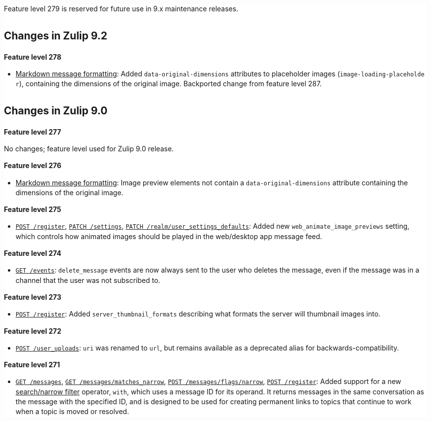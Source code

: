 Feature level 279 is reserved for future use in 9.x maintenance
releases.

## Changes in Zulip 9.2

**Feature level 278**

* [Markdown message
  formatting](/api/message-formatting#image-previews): Added
  `data-original-dimensions` attributes to placeholder images
  (`image-loading-placeholder`), containing the dimensions of the
  original image. Backported change from feature level 287.

## Changes in Zulip 9.0

**Feature level 277**

No changes; feature level used for Zulip 9.0 release.

**Feature level 276**

* [Markdown message formatting](/api/message-formatting#image-previews):
  Image preview elements not contain a `data-original-dimensions`
  attribute containing the dimensions of the original image.

**Feature level 275**

* [`POST /register`](/api/register-queue), [`PATCH
  /settings`](/api/update-settings), [`PATCH
  /realm/user_settings_defaults`](/api/update-realm-user-settings-defaults):
  Added new `web_animate_image_previews` setting, which controls how
  animated images should be played in the web/desktop app message feed.

**Feature level 274**

* [`GET /events`](/api/get-events): `delete_message` events are now
  always sent to the user who deletes the message, even if the message
  was in a channel that the user was not subscribed to.

**Feature level 273**

* [`POST /register`](/api/register-queue): Added `server_thumbnail_formats`
  describing what formats the server will thumbnail images into.

**Feature level 272**

* [`POST /user_uploads`](/api/upload-file): `uri` was renamed
  to `url`, but remains available as a deprecated alias for
  backwards-compatibility.

**Feature level 271**

* [`GET /messages`](/api/get-messages),
  [`GET /messages/matches_narrow`](/api/check-messages-match-narrow),
  [`POST /messages/flags/narrow`](/api/update-message-flags-for-narrow),
  [`POST /register`](/api/register-queue):
  Added support for a new [search/narrow filter](/api/construct-narrow#changes)
  operator, `with`, which uses a message ID for its operand. It returns
  messages in the same conversation as the message with the specified
  ID, and is designed to be used for creating permanent links to topics
  that continue to work when a topic is moved or resolved.
